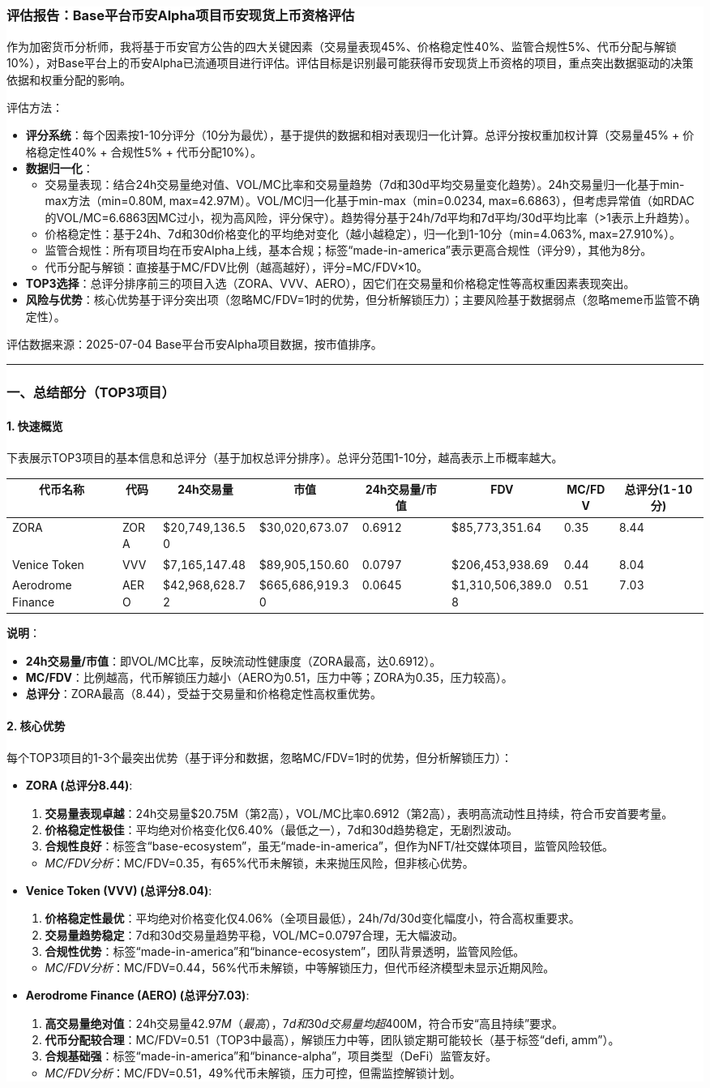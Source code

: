 ### 评估报告：Base平台币安Alpha项目币安现货上币资格评估

作为加密货币分析师，我将基于币安官方公告的四大关键因素（交易量表现45%、价格稳定性40%、监管合规性5%、代币分配与解锁10%），对Base平台上的币安Alpha已流通项目进行评估。评估目标是识别最可能获得币安现货上币资格的项目，重点突出数据驱动的决策依据和权重分配的影响。

评估方法：
- **评分系统**：每个因素按1-10分评分（10分为最优），基于提供的数据和相对表现归一化计算。总评分按权重加权计算（交易量45% + 价格稳定性40% + 合规性5% + 代币分配10%）。
- **数据归一化**：
  - 交易量表现：结合24h交易量绝对值、VOL/MC比率和交易量趋势（7d和30d平均交易量变化趋势）。24h交易量归一化基于min-max方法（min=0.80M, max=42.97M）。VOL/MC归一化基于min-max（min=0.0234, max=6.6863），但考虑异常值（如RDAC的VOL/MC=6.6863因MC过小，视为高风险，评分保守）。趋势得分基于24h/7d平均和7d平均/30d平均比率（>1表示上升趋势）。
  - 价格稳定性：基于24h、7d和30d价格变化的平均绝对变化（越小越稳定），归一化到1-10分（min=4.063%, max=27.910%）。
  - 监管合规性：所有项目均在币安Alpha上线，基本合规；标签“made-in-america”表示更高合规性（评分9），其他为8分。
  - 代币分配与解锁：直接基于MC/FDV比例（越高越好），评分=MC/FDV×10。
- **TOP3选择**：总评分排序前三的项目入选（ZORA、VVV、AERO），因它们在交易量和价格稳定性等高权重因素表现突出。
- **风险与优势**：核心优势基于评分突出项（忽略MC/FDV=1时的优势，但分析解锁压力）；主要风险基于数据弱点（忽略meme币监管不确定性）。

评估数据来源：2025-07-04 Base平台币安Alpha项目数据，按市值排序。

---

### 一、总结部分（TOP3项目）

#### 1. 快速概览
下表展示TOP3项目的基本信息和总评分（基于加权总评分排序）。总评分范围1-10分，越高表示上币概率越大。

| 代币名称 | 代码 | 24h交易量 | 市值 | 24h交易量/市值 | FDV | MC/FDV | 总评分(1-10分) |
|----------|------|-----------|------|----------------|------|---------|----------------|
| ZORA     | ZORA | $20,749,136.50 | $30,020,673.07 | 0.6912 | $85,773,351.64 | 0.35 | 8.44 |
| Venice Token | VVV | $7,165,147.48 | $89,905,150.60 | 0.0797 | $206,453,938.69 | 0.44 | 8.04 |
| Aerodrome Finance | AERO | $42,968,628.72 | $665,686,919.30 | 0.0645 | $1,310,506,389.08 | 0.51 | 7.03 |

**说明**：
- **24h交易量/市值**：即VOL/MC比率，反映流动性健康度（ZORA最高，达0.6912）。
- **MC/FDV**：比例越高，代币解锁压力越小（AERO为0.51，压力中等；ZORA为0.35，压力较高）。
- **总评分**：ZORA最高（8.44），受益于交易量和价格稳定性高权重优势。

#### 2. 核心优势
每个TOP3项目的1-3个最突出优势（基于评分和数据，忽略MC/FDV=1时的优势，但分析解锁压力）：
- **ZORA (总评分8.44)**:
  1. **交易量表现卓越**：24h交易量$20.75M（第2高），VOL/MC比率0.6912（第2高），表明高流动性且持续，符合币安首要考量。
  2. **价格稳定性极佳**：平均绝对价格变化仅6.40%（最低之一），7d和30d趋势稳定，无剧烈波动。
  3. **合规性良好**：标签含“base-ecosystem”，虽无“made-in-america”，但作为NFT/社交媒体项目，监管风险较低。
  - *MC/FDV分析*：MC/FDV=0.35，有65%代币未解锁，未来抛压风险，但非核心优势。

- **Venice Token (VVV) (总评分8.04)**:
  1. **价格稳定性最优**：平均绝对价格变化仅4.06%（全项目最低），24h/7d/30d变化幅度小，符合高权重要求。
  2. **交易量趋势稳定**：7d和30d交易量趋势平稳，VOL/MC=0.0797合理，无大幅波动。
  3. **合规性优势**：标签“made-in-america”和“binance-ecosystem”，团队背景透明，监管风险低。
  - *MC/FDV分析*：MC/FDV=0.44，56%代币未解锁，中等解锁压力，但代币经济模型未显示近期风险。

- **Aerodrome Finance (AERO) (总评分7.03)**:
  1. **高交易量绝对值**：24h交易量$42.97M（最高），7d和30d交易量均超$400M，符合币安“高且持续”要求。
  2. **代币分配较合理**：MC/FDV=0.51（TOP3中最高），解锁压力中等，团队锁定期可能较长（基于标签“defi, amm”）。
  3. **合规基础强**：标签“made-in-america”和“binance-alpha”，项目类型（DeFi）监管友好。
  - *MC/FDV分析*：MC/FDV=0.51，49%代币未解锁，压力可控，但需监控解锁计划。
